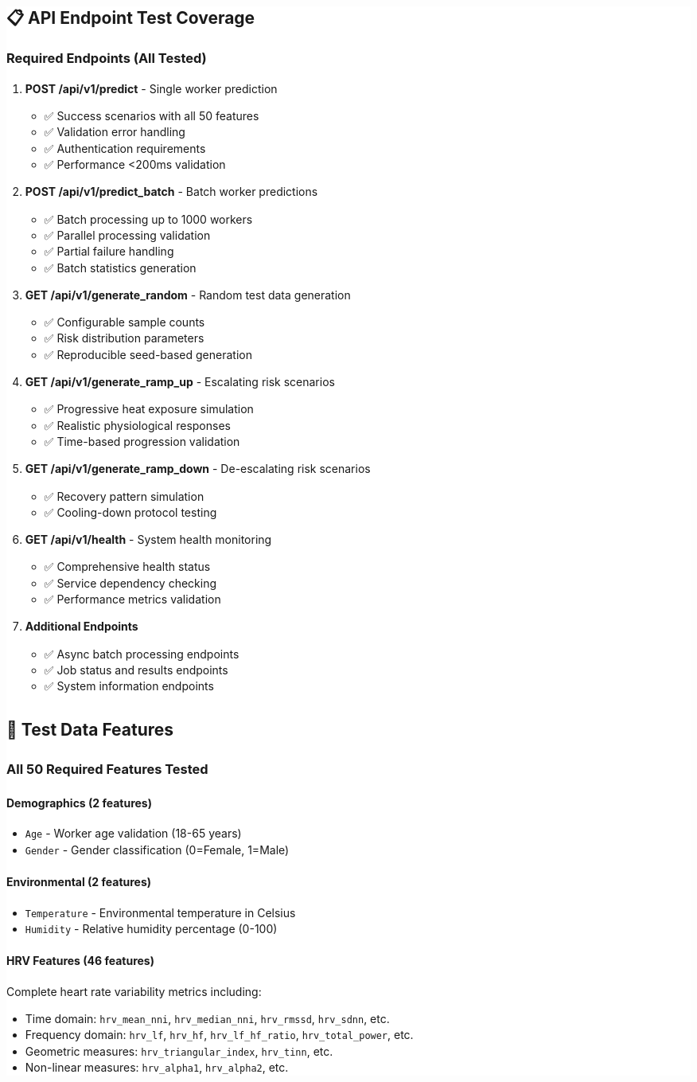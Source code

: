 ## 📋 API Endpoint Test Coverage

### Required Endpoints (All Tested)

1. **POST /api/v1/predict** - Single worker prediction
   - ✅ Success scenarios with all 50 features
   - ✅ Validation error handling
   - ✅ Authentication requirements
   - ✅ Performance <200ms validation

2. **POST /api/v1/predict_batch** - Batch worker predictions
   - ✅ Batch processing up to 1000 workers
   - ✅ Parallel processing validation
   - ✅ Partial failure handling
   - ✅ Batch statistics generation

3. **GET /api/v1/generate_random** - Random test data generation
   - ✅ Configurable sample counts
   - ✅ Risk distribution parameters
   - ✅ Reproducible seed-based generation

4. **GET /api/v1/generate_ramp_up** - Escalating risk scenarios
   - ✅ Progressive heat exposure simulation
   - ✅ Realistic physiological responses
   - ✅ Time-based progression validation

5. **GET /api/v1/generate_ramp_down** - De-escalating risk scenarios
   - ✅ Recovery pattern simulation
   - ✅ Cooling-down protocol testing

6. **GET /api/v1/health** - System health monitoring
   - ✅ Comprehensive health status
   - ✅ Service dependency checking
   - ✅ Performance metrics validation

7. **Additional Endpoints**
   - ✅ Async batch processing endpoints
   - ✅ Job status and results endpoints
   - ✅ System information endpoints

## 🧪 Test Data Features

### All 50 Required Features Tested

#### Demographics (2 features)
- `Age` - Worker age validation (18-65 years)
- `Gender` - Gender classification (0=Female, 1=Male)

#### Environmental (2 features)
- `Temperature` - Environmental temperature in Celsius
- `Humidity` - Relative humidity percentage (0-100)

#### HRV Features (46 features)
Complete heart rate variability metrics including:
- Time domain: `hrv_mean_nni`, `hrv_median_nni`, `hrv_rmssd`, `hrv_sdnn`, etc.
- Frequency domain: `hrv_lf`, `hrv_hf`, `hrv_lf_hf_ratio`, `hrv_total_power`, etc.
- Geometric measures: `hrv_triangular_index`, `hrv_tinn`, etc.
- Non-linear measures: `hrv_alpha1`, `hrv_alpha2`, etc.
